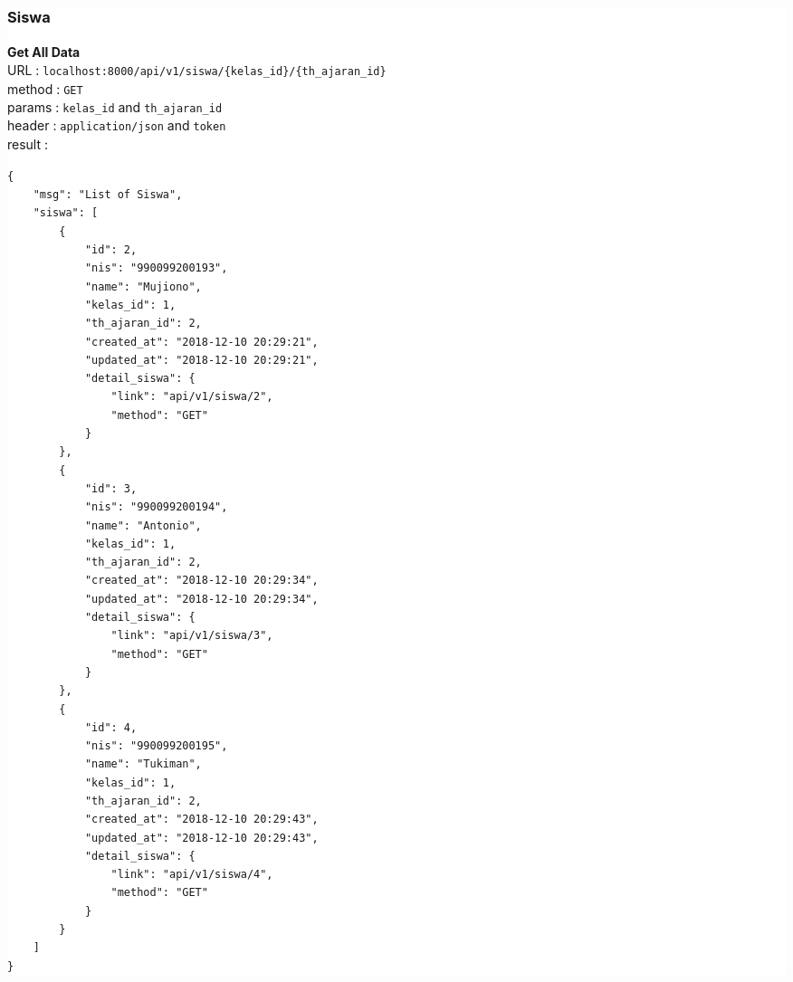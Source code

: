 ### Siswa
**Get All Data**  
URL : `localhost:8000/api/v1/siswa/{kelas_id}/{th_ajaran_id}`  
method : `GET`  
params : `kelas_id` and `th_ajaran_id`  
header : `application/json` and `token`  
result : 

    {
        "msg": "List of Siswa",
        "siswa": [
            {
                "id": 2,
                "nis": "990099200193",
                "name": "Mujiono",
                "kelas_id": 1,
                "th_ajaran_id": 2,
                "created_at": "2018-12-10 20:29:21",
                "updated_at": "2018-12-10 20:29:21",
                "detail_siswa": {
                    "link": "api/v1/siswa/2",
                    "method": "GET"
                }
            },
            {
                "id": 3,
                "nis": "990099200194",
                "name": "Antonio",
                "kelas_id": 1,
                "th_ajaran_id": 2,
                "created_at": "2018-12-10 20:29:34",
                "updated_at": "2018-12-10 20:29:34",
                "detail_siswa": {
                    "link": "api/v1/siswa/3",
                    "method": "GET"
                }
            },
            {
                "id": 4,
                "nis": "990099200195",
                "name": "Tukiman",
                "kelas_id": 1,
                "th_ajaran_id": 2,
                "created_at": "2018-12-10 20:29:43",
                "updated_at": "2018-12-10 20:29:43",
                "detail_siswa": {
                    "link": "api/v1/siswa/4",
                    "method": "GET"
                }
            }
        ]
    }

